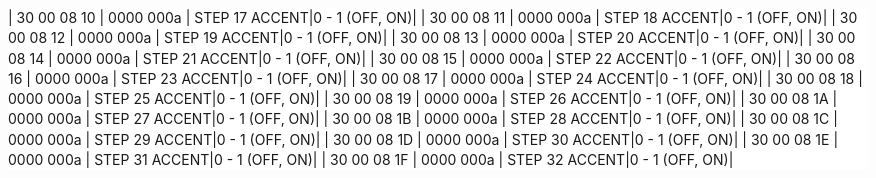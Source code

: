 | 30 00 08 10 | 0000 000a | STEP 17 ACCENT|0 - 1 (OFF, ON)|
| 30 00 08 11 | 0000 000a | STEP 18 ACCENT|0 - 1 (OFF, ON)|
| 30 00 08 12 | 0000 000a | STEP 19 ACCENT|0 - 1 (OFF, ON)|
| 30 00 08 13 | 0000 000a | STEP 20 ACCENT|0 - 1 (OFF, ON)|
| 30 00 08 14 | 0000 000a | STEP 21 ACCENT|0 - 1 (OFF, ON)|
| 30 00 08 15 | 0000 000a | STEP 22 ACCENT|0 - 1 (OFF, ON)|
| 30 00 08 16 | 0000 000a | STEP 23 ACCENT|0 - 1 (OFF, ON)|
| 30 00 08 17 | 0000 000a | STEP 24 ACCENT|0 - 1 (OFF, ON)|
| 30 00 08 18 | 0000 000a | STEP 25 ACCENT|0 - 1 (OFF, ON)|
| 30 00 08 19 | 0000 000a | STEP 26 ACCENT|0 - 1 (OFF, ON)|
| 30 00 08 1A | 0000 000a | STEP 27 ACCENT|0 - 1 (OFF, ON)|
| 30 00 08 1B | 0000 000a | STEP 28 ACCENT|0 - 1 (OFF, ON)|
| 30 00 08 1C | 0000 000a | STEP 29 ACCENT|0 - 1 (OFF, ON)|
| 30 00 08 1D | 0000 000a | STEP 30 ACCENT|0 - 1 (OFF, ON)|
| 30 00 08 1E | 0000 000a | STEP 31 ACCENT|0 - 1 (OFF, ON)|
| 30 00 08 1F | 0000 000a | STEP 32 ACCENT|0 - 1 (OFF, ON)|


